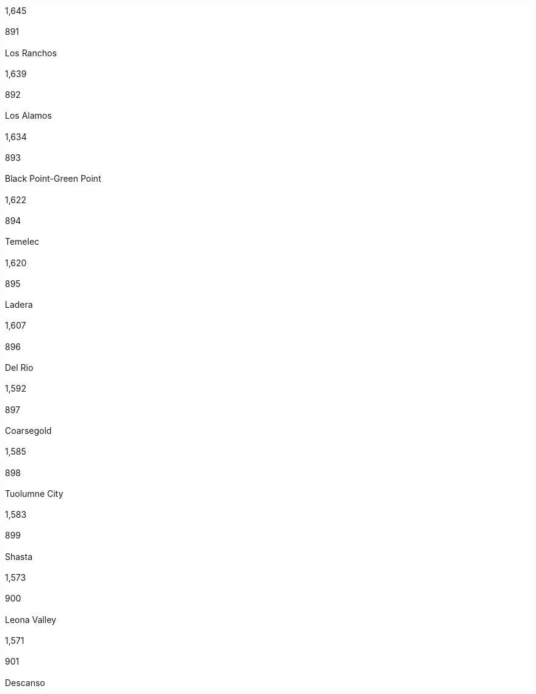 1,645

891

Los Ranchos

1,639

892

Los Alamos

1,634

893

Black Point-Green Point

1,622

894

Temelec

1,620

895

Ladera

1,607

896

Del Rio

1,592

897

Coarsegold

1,585

898

Tuolumne City

1,583

899

Shasta

1,573

900

Leona Valley

1,571

901

Descanso
